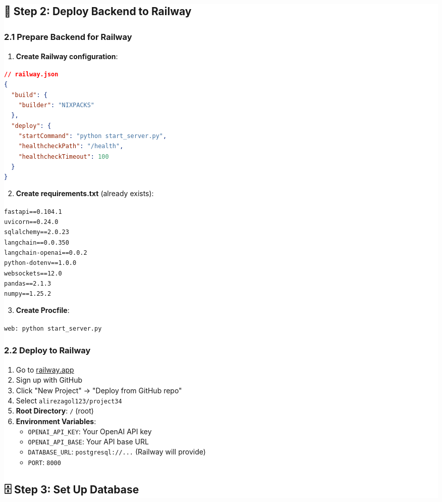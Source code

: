 ## 🔧 Step 2: Deploy Backend to Railway

### **2.1 Prepare Backend for Railway**

1. **Create Railway configuration**:
```json
// railway.json
{
  "build": {
    "builder": "NIXPACKS"
  },
  "deploy": {
    "startCommand": "python start_server.py",
    "healthcheckPath": "/health",
    "healthcheckTimeout": 100
  }
}
```

2. **Create requirements.txt** (already exists):
```
fastapi==0.104.1
uvicorn==0.24.0
sqlalchemy==2.0.23
langchain==0.0.350
langchain-openai==0.0.2
python-dotenv==1.0.0
websockets==12.0
pandas==2.1.3
numpy==1.25.2
```

3. **Create Procfile**:
```
web: python start_server.py
```

### **2.2 Deploy to Railway**

1. Go to [railway.app](https://railway.app)
2. Sign up with GitHub
3. Click "New Project" → "Deploy from GitHub repo"
4. Select `alirezagol123/project34`
5. **Root Directory**: `/` (root)
6. **Environment Variables**:
   - `OPENAI_API_KEY`: Your OpenAI API key
   - `OPENAI_API_BASE`: Your API base URL
   - `DATABASE_URL`: `postgresql://...` (Railway will provide)
   - `PORT`: `8000`

## 🗄️ Step 3: Set Up Database
